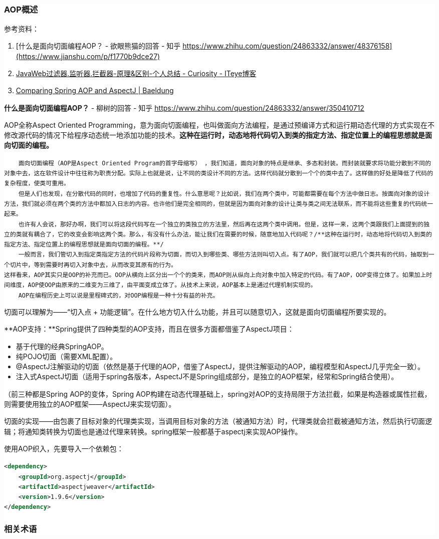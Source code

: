 ### AOP概述

参考资料：

1. [什么是面向切面编程AOP？ - 欲眼熊猫的回答 - 知乎 https://www.zhihu.com/question/24863332/answer/48376158](https://www.jianshu.com/p/f1770b9dce27)
2. [JavaWeb过滤器.监听器.拦截器-原理&区别-个人总结 - Curiosity - ITeye博客](https://www.iteye.com/blog/hejiajunsh-1776569)

3. [Comparing Spring AOP and AspectJ | Baeldung](https://www.baeldung.com/spring-aop-vs-aspectj)

**什么是面向切面编程AOP？** - 柳树的回答 - 知乎 https://www.zhihu.com/question/24863332/answer/350410712

AOP全称Aspect Oriented Programming，意为面向切面编程，也叫做面向方法编程，是通过预编译方式和运行期动态代理的方式实现在不修改源代码的情况下给程序动态统一地添加功能的技术。**这种在运行时，动态地将代码切入到类的指定方法、指定位置上的编程思想就是面向切面的编程。**

```nginx
	面向切面编程（AOP是Aspect Oriented Program的首字母缩写） ，我们知道，面向对象的特点是继承、多态和封装。而封装就要求将功能分散到不同的对象中去，这在软件设计中往往称为职责分配。实际上也就是说，让不同的类设计不同的方法。这样代码就分散到一个个的类中去了。这样做的好处是降低了代码的复杂程度，使类可重用。
	但是人们也发现，在分散代码的同时，也增加了代码的重复性。什么意思呢？比如说，我们在两个类中，可能都需要在每个方法中做日志。按面向对象的设计方法，我们就必须在两个类的方法中都加入日志的内容。也许他们是完全相同的，但就是因为面向对象的设计让类与类之间无法联系，而不能将这些重复的代码统一起来。
	也许有人会说，那好办啊，我们可以将这段代码写在一个独立的类独立的方法里，然后再在这两个类中调用。但是，这样一来，这两个类跟我们上面提到的独立的类就有耦合了，它的改变会影响这两个类。那么，有没有什么办法，能让我们在需要的时候，随意地加入代码呢？/**这种在运行时，动态地将代码切入到类的指定方法、指定位置上的编程思想就是面向切面的编程。**/
	一般而言，我们管切入到指定类指定方法的代码片段称为切面，而切入到哪些类、哪些方法则叫切入点。有了AOP，我们就可以把几个类共有的代码，抽取到一个切片中，等到需要时再切入对象中去，从而改变其原有的行为。
这样看来，AOP其实只是OOP的补充而已。OOP从横向上区分出一个个的类来，而AOP则从纵向上向对象中加入特定的代码。有了AOP，OOP变得立体了。如果加上时间维度，AOP使OOP由原来的二维变为三维了，由平面变成立体了。从技术上来说，AOP基本上是通过代理机制实现的。 
	AOP在编程历史上可以说是里程碑式的，对OOP编程是一种十分有益的补充。
```

切面可以理解为——“切入点 + 功能逻辑”。在什么地方切入什么功能，并且可以随意切入，这就是面向切面编程所要实现的。

**AOP支持：**Spring提供了四种类型的AOP支持，而且在很多方面都借鉴了AspectJ项目：

- 基于代理的经典SpringAOP。
- 纯POJO切面（需要XML配置）。
- @AspectJ注解驱动的切面（依然是基于代理的AOP，借鉴了AspectJ，提供注解驱动的AOP，编程模型和AspectJ几乎完全一致）。
- 注入式AspectJ切面（适用于spring各版本，AspectJ不是Spring组成部分，是独立的AOP框架，经常和Spring结合使用）。

（前三种都是Spring AOP的变体，Spring AOP构建在动态代理基础上，spring对AOP的支持局限于方法拦截，如果是构造器或属性拦截，则需要使用独立的AOP框架——AspectJ来实现切面）。

切面的实现——由包裹了目标对象的代理类实现，当调用目标对象的方法（被通知方法）时，代理类就会拦截被通知方法，然后执行切面逻辑；将通知类转换为切面也是通过代理来转换。spring框架一般都基于aspectj来实现AOP操作。

使用AOP织入，先要导入一个依赖包：

```xml
<dependency>
    <groupId>org.aspectj</groupId>
    <artifactId>aspectjweaver</artifactId>
    <version>1.9.6</version>
</dependency>
```

### 相关术语
